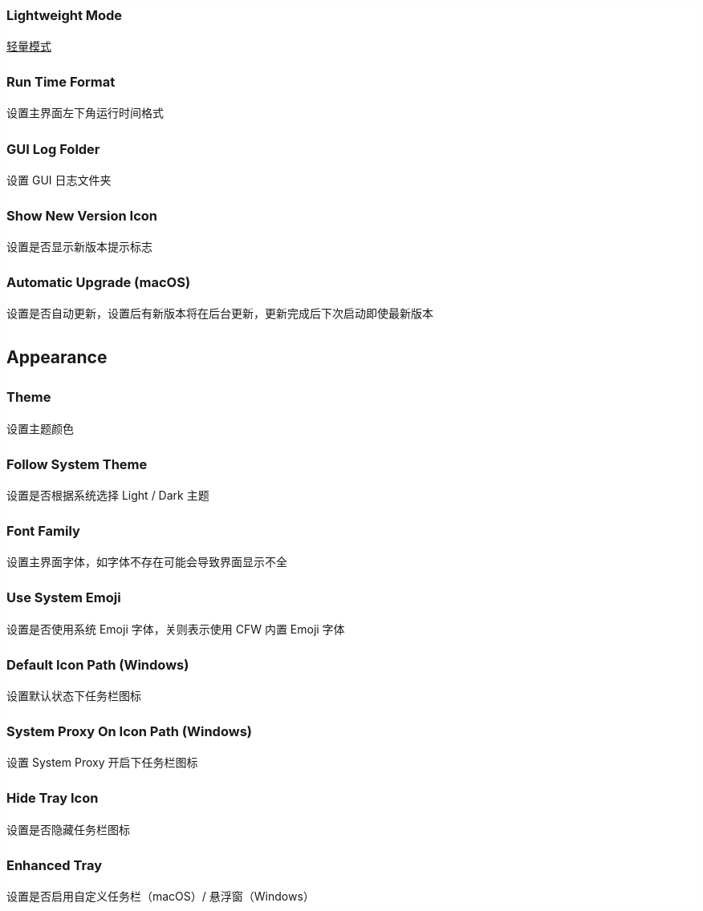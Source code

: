 ### Lightweight Mode

[轻量模式](../lightweight.md)

### Run Time Format

设置主界面左下角运行时间格式

### GUI Log Folder

设置 GUI 日志文件夹

### Show New Version Icon

设置是否显示新版本提示标志

### Automatic Upgrade (macOS)

设置是否自动更新，设置后有新版本将在后台更新，更新完成后下次启动即使最新版本

## Appearance

### Theme

设置主题颜色

### Follow System Theme

设置是否根据系统选择 Light / Dark 主题

### Font Family

设置主界面字体，如字体不存在可能会导致界面显示不全

### Use System Emoji

设置是否使用系统 Emoji 字体，关则表示使用 CFW 内置 Emoji 字体

### Default Icon Path (Windows)

设置默认状态下任务栏图标

### System Proxy On Icon Path (Windows)

设置 System Proxy 开启下任务栏图标

### Hide Tray Icon

设置是否隐藏任务栏图标

### Enhanced Tray

设置是否启用自定义任务栏（macOS）/ 悬浮窗（Windows）
